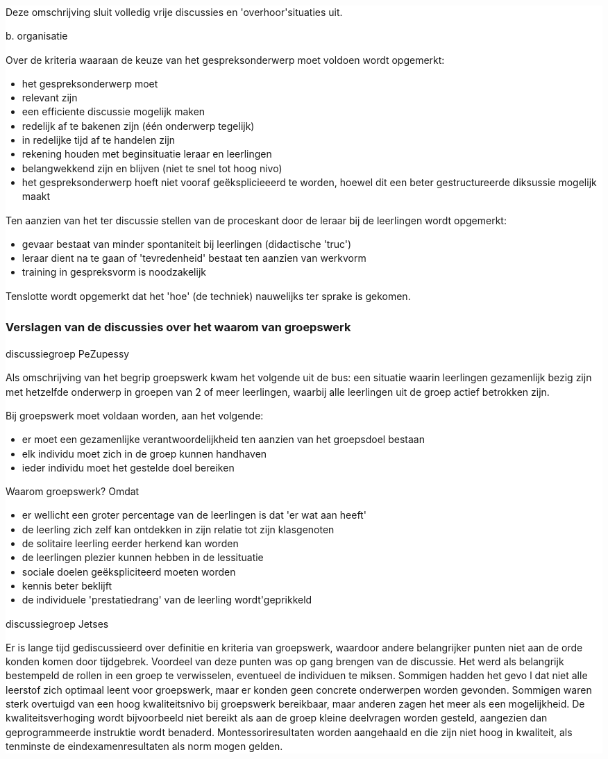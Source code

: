 Deze omschrijving sluit volledig vrije discussies en 'overhoor'situaties uit.

b. organisatie

Over de kriteria waaraan de keuze van het gespreksonderwerp moet voldoen wordt opgemerkt:

- het gespreksonderwerp moet
- relevant zijn
- een efficiente discussie mogelijk maken
- redelijk af te bakenen zijn (één onderwerp tegelijk)
- in redelijke tijd af te handelen zijn
- rekening houden met beginsituatie leraar en leerlingen
- belangwekkend zijn en blijven (niet te snel tot hoog nivo)
- het gespreksonderwerp hoeft niet vooraf geëksplicieeerd te worden, hoewel dit een beter gestructureerde diksussie mogelijk maakt

Ten aanzien van het ter discussie stellen van de proceskant door de leraar bij de leerlingen wordt opgemerkt:

- gevaar bestaat van minder spontaniteit bij leerlingen (didactische 'truc')
- leraar dient na te gaan of 'tevredenheid' bestaat ten aanzien van werkvorm
- training in gespreksvorm is noodzakelijk

Tenslotte wordt opgemerkt dat het 'hoe' (de techniek) nauwelijks ter sprake is gekomen.

### Verslagen van de discussies over het waarom van groepswerk

discussiegroep PeZupessy

Als omschrijving van het begrip groepswerk kwam het volgende uit de bus: een situatie waarin leerlingen gezamenlijk bezig zijn met hetzelfde onderwerp in groepen van 2 of meer leerlingen, waarbij alle leerlingen uit de groep actief betrokken zijn.

Bij groepswerk moet voldaan worden, aan het volgende:

- er moet een gezamenlijke verantwoordelijkheid ten aanzien van het groepsdoel bestaan
- elk individu moet zich in de groep kunnen handhaven
- ieder individu moet het gestelde doel bereiken

Waarom groepswerk? Omdat

- er wellicht een groter percentage van de leerlingen is dat 'er wat aan heeft'
- de leerling zich zelf kan ontdekken in zijn relatie tot zijn klasgenoten
- de solitaire leerling eerder herkend kan worden
- de leerlingen plezier kunnen hebben in de lessituatie
- sociale doelen geëkspliciteerd moeten worden
- kennis beter beklijft
- de individuele 'prestatiedrang' van de leerling wordt'geprikkeld

discussiegroep Jetses

Er is lange tijd gediscussieerd over definitie en kriteria van groepswerk, waardoor andere belangrijker punten niet aan de orde konden komen door tijdgebrek. Voordeel van deze punten was op gang brengen van de discussie. Het werd als belangrijk bestempeld de rollen in een groep te verwisselen, eventueel de individuen te miksen. Sommigen hadden het gevo l dat niet alle leerstof zich optimaal leent voor groepswerk, maar er konden geen concrete onderwerpen worden gevonden. Sommigen waren sterk overtuigd van een hoog kwaliteitsnivo bij groepswerk bereikbaar, maar anderen zagen het meer als een mogelijkheid. De kwaliteitsverhoging wordt bijvoorbeeld niet bereikt als aan de groep kleine deelvragen worden gesteld, aangezien dan geprogrammeerde instruktie wordt benaderd. Montessoriresultaten worden aangehaald en die zijn niet hoog in kwaliteit, als tenminste de eindexamenresultaten als norm mogen gelden.

